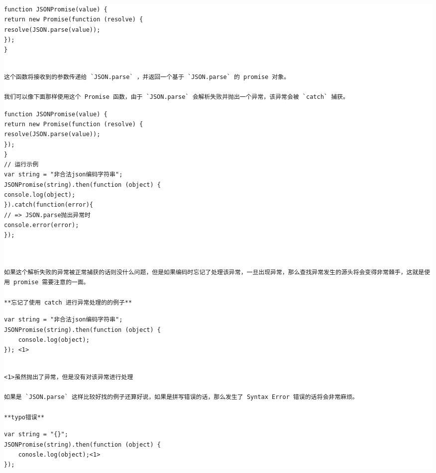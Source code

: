 ```
```

    function JSONPromise(value) {
    return new Promise(function (resolve) {
    resolve(JSON.parse(value));
    });
    }

```

这个函数将接收到的参数传递给 `JSON.parse` ，并返回一个基于 `JSON.parse` 的 promise 对象。

我们可以像下面那样使用这个 Promise 函数，由于 `JSON.parse` 会解析失败并抛出一个异常，该异常会被 `catch` 捕获。

```
    function JSONPromise(value) {
    return new Promise(function (resolve) {
    resolve(JSON.parse(value));
    });
    }
    // 运行示例
    var string = "非合法json编码字符串";
    JSONPromise(string).then(function (object) {
    console.log(object);
    }).catch(function(error){
    // => JSON.parse抛出异常时
    console.error(error);
    });
```


如果这个解析失败的异常被正常捕获的话则没什么问题，但是如果编码时忘记了处理该异常，一旦出现异常，那么查找异常发生的源头将会变得非常棘手，这就是使用 promise 需要注意的一面。

**忘记了使用 catch 进行异常处理的的例子**
```

    var string = "非合法json编码字符串";
    JSONPromise(string).then(function (object) {
        console.log(object);
    }); <1>

```

<1>虽然抛出了异常，但是没有对该异常进行处理

如果是 `JSON.parse` 这样比较好找的例子还算好说，如果是拼写错误的话，那么发生了 Syntax Error 错误的话将会非常麻烦。

**typo错误**

```

    var string = "{}";
    JSONPromise(string).then(function (object) {
        conosle.log(object);<1>
    });
